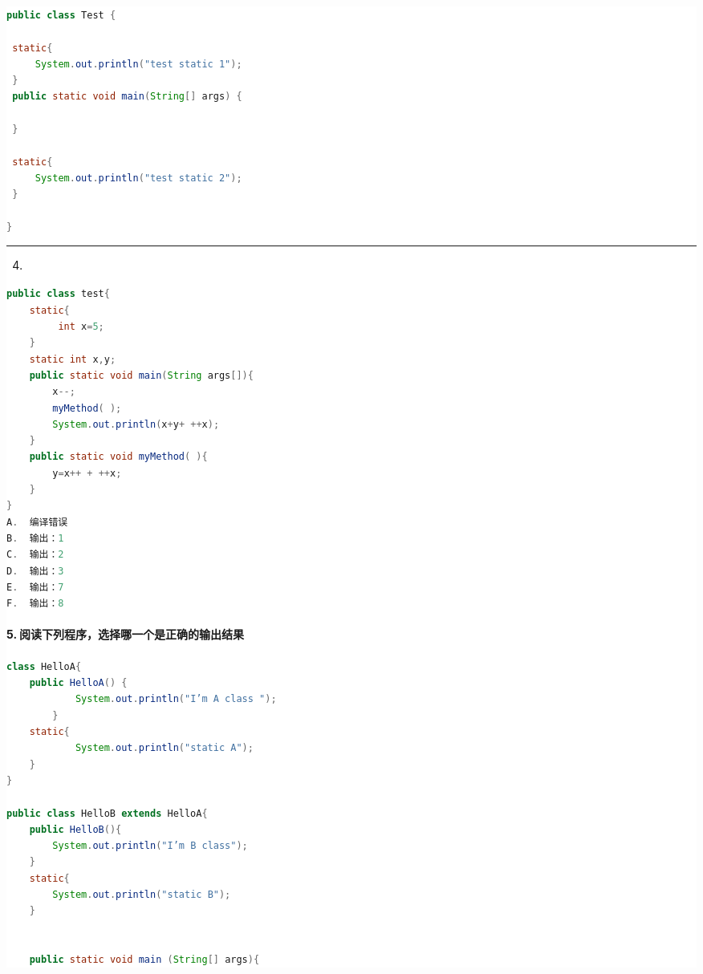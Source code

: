 ```java
public class Test {

 static{
     System.out.println("test static 1");
 }
 public static void main(String[] args) {
      
 }

 static{
     System.out.println("test static 2");
 }
    
}
```



---------------------------------------------------------------------------------------
4. 

```java
public class test{
	static{
		 int x=5;
	}
	static int x,y;
	public static void main(String args[]){
   		x--;
   		myMethod( );
   		System.out.println(x+y+ ++x);
	}
	public static void myMethod( ){
  		y=x++ + ++x;
	}
}
A.	编译错误
B.	输出：1
C.	输出：2
D.	输出：3
E.	输出：7
F.	输出：8
```
#### 5. 阅读下列程序，选择哪一个是正确的输出结果 

```java
class HelloA{
	public HelloA()	{
        	System.out.println("I’m A class ");
    	}
	static{
	    	System.out.println("static A");
	}
}

public class HelloB extends HelloA{
    public HelloB(){
        System.out.println("I’m B class");
    }
    static{
        System.out.println("static B");
    }
    

	public static void main (String[] args){
```
